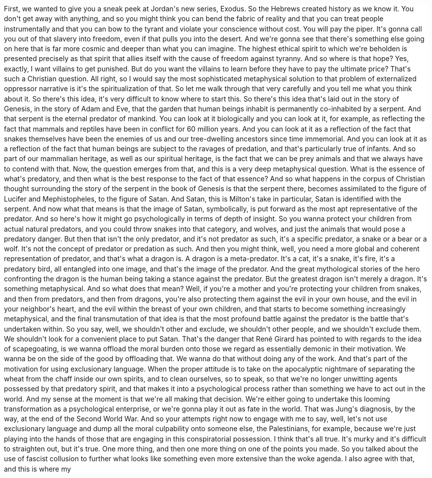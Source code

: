 First, we wanted to give you a sneak peek at Jordan's new series, Exodus. So the Hebrews created history as we know it. You don't get away with anything, and so you might think you can bend the fabric of reality and that you can treat people instrumentally and that you can bow to the tyrant and violate your conscience without cost. You will pay the piper. It's gonna call you out of that slavery into freedom, even if that pulls you into the desert. And we're gonna see that there's something else going on here that is far more cosmic and deeper than what you can imagine. The highest ethical spirit to which we're beholden is presented precisely as that spirit that allies itself with the cause of freedom against tyranny. And so where is that hope? Yes, exactly, I want villains to get punished. But do you want the villains to learn before they have to pay the ultimate price? That's such a Christian question. All right, so I would say the most sophisticated metaphysical solution to that problem of externalized oppressor narrative is it's the spiritualization of that. So let me walk through that very carefully and you tell me what you think about it. So there's this idea, it's very difficult to know where to start this. So there's this idea that's laid out in the story of Genesis, in the story of Adam and Eve, that the garden that human beings inhabit is permanently co-inhabited by a serpent. And that serpent is the eternal predator of mankind. You can look at it biologically and you can look at it, for example, as reflecting the fact that mammals and reptiles have been in conflict for 60 million years. And you can look at it as a reflection of the fact that snakes themselves have been the enemies of us and our tree-dwelling ancestors since time immemorial. And you can look at it as a reflection of the fact that human beings are subject to the ravages of predation, and that's particularly true of infants. And so part of our mammalian heritage, as well as our spiritual heritage, is the fact that we can be prey animals and that we always have to contend with that. Now, the question emerges from that, and this is a very deep metaphysical question. What is the essence of what's predatory, and then what is the best response to the fact of that essence? And so what happens in the corpus of Christian thought surrounding the story of the serpent in the book of Genesis is that the serpent there, becomes assimilated to the figure of Lucifer and Mephistopheles, to the figure of Satan. And Satan, this is Milton's take in particular, Satan is identified with the serpent. And now what that means is that the image of Satan, symbolically, is put forward as the most apt representative of the predator. And so here's how it might go psychologically in terms of depth of insight. So you wanna protect your children from actual natural predators, and you could throw snakes into that category, and wolves, and just the animals that would pose a predatory danger. But then that isn't the only predator, and it's not predator as such, it's a specific predator, a snake or a bear or a wolf. It's not the concept of predator or predation as such. And then you might think, well, you need a more global and coherent representation of predator, and that's what a dragon is. A dragon is a meta-predator. It's a cat, it's a snake, it's fire, it's a predatory bird, all entangled into one image, and that's the image of the predator. And the great mythological stories of the hero confronting the dragon is the human being taking a stance against the predator. But the greatest dragon isn't merely a dragon. It's something metaphysical. And so what does that mean? Well, if you're a mother and you're protecting your children from snakes, and then from predators, and then from dragons, you're also protecting them against the evil in your own house, and the evil in your neighbor's heart, and the evil within the breast of your own children, and that starts to become something increasingly metaphysical, and the final transmutation of that idea is that the most profound battle against the predator is the battle that's undertaken within. So you say, well, we shouldn't other and exclude, we shouldn't other people, and we shouldn't exclude them. We shouldn't look for a convenient place to put Satan. That's the danger that René Girard has pointed to with regards to the idea of scapegoating, is we wanna offload the moral burden onto those we regard as essentially demonic in their motivation. We wanna be on the side of the good by offloading that. We wanna do that without doing any of the work. And that's part of the motivation for using exclusionary language. When the proper attitude is to take on the apocalyptic nightmare of separating the wheat from the chaff inside our own spirits, and to clean ourselves, so to speak, so that we're no longer unwitting agents possessed by that predatory spirit, and that makes it into a psychological process rather than something we have to act out in the world. And my sense at the moment is that we're all making that decision. We're either going to undertake this looming transformation as a psychological enterprise, or we're gonna play it out as fate in the world. That was Jung's diagnosis, by the way, at the end of the Second World War. And so your attempts right now to engage with me to say, well, let's not use exclusionary language and dump all the moral culpability onto someone else, the Palestinians, for example, because we're just playing into the hands of those that are engaging in this conspiratorial possession. I think that's all true. It's murky and it's difficult to straighten out, but it's true. One more thing, and then one more thing on one of the points you made. So you talked about the use of fascist collusion to further what looks like something even more extensive than the woke agenda. I also agree with that, and this is where my